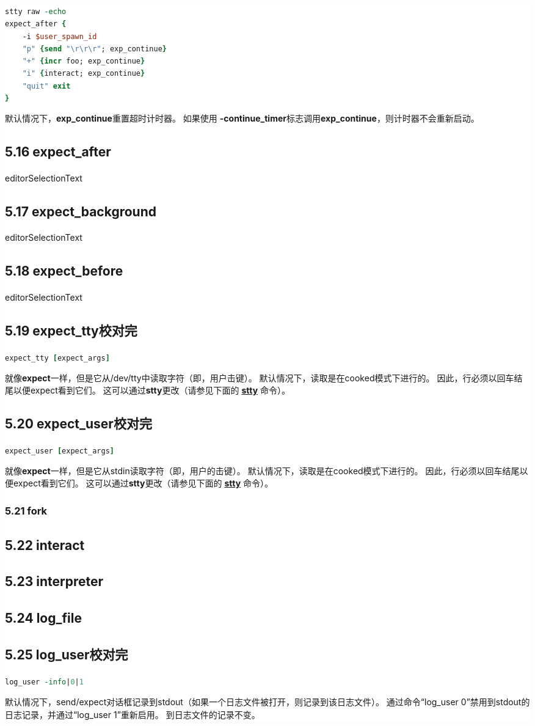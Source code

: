 ``` tcl
stty raw -echo
expect_after {
	-i $user_spawn_id
	"p" {send "\r\r\r"; exp_continue}
	"+" {incr foo; exp_continue}
	"i" {interact; exp_continue}
	"quit" exit
}
```
默认情况下，**exp_continue**重置超时计时器。 如果使用 **-continue_timer**标志调用**exp_continue**，则计时器不会重新启动。

## 5.16 expect_after
<span id="expect_after">editorSelectionText</span>
## 5.17 expect_background
<span id="expect_background">editorSelectionText</span>
## 5.18 expect_before
<span id="expect_before">editorSelectionText</span>

## 5.19 expect_tty校对完
``` tcl
expect_tty [expect_args]
```
<span id="expect_tty">就像</span>**expect**一样，但是它从/dev/tty中读取字符（即，用户击键）。 默认情况下，读取是在cooked模式下进行的。 因此，行必须以回车结尾以便expect看到它们。 这可以通过**stty**更改（请参见下面的 **[stty](#stty)** 命令）。
## 5.20 expect_user校对完

``` tcl
expect_user [expect_args]
```
<span id="expect_user">就像</span>**expect**一样，但是它从stdin读取字符（即，用户的击键）。 默认情况下，读取是在cooked模式下进行的。 因此，行必须以回车结尾以便expect看到它们。 这可以通过**stty**更改（请参见下面的 **[stty](#stty)** 命令）。

### 5.21 fork

## 5.22 interact

## 5.23 interpreter

## 5.24 log_file

## 5.25 log_user校对完

``` tcl
log_user -info|0|1
```
默认情况下，send/expect对话框记录到stdout（如果一个日志文件被打开，则记录到该日志文件）。 通过命令“log_user 0”禁用到stdout的日志记录，并通过“log_user 1”重新启用。 到日志文件的记录不变。
